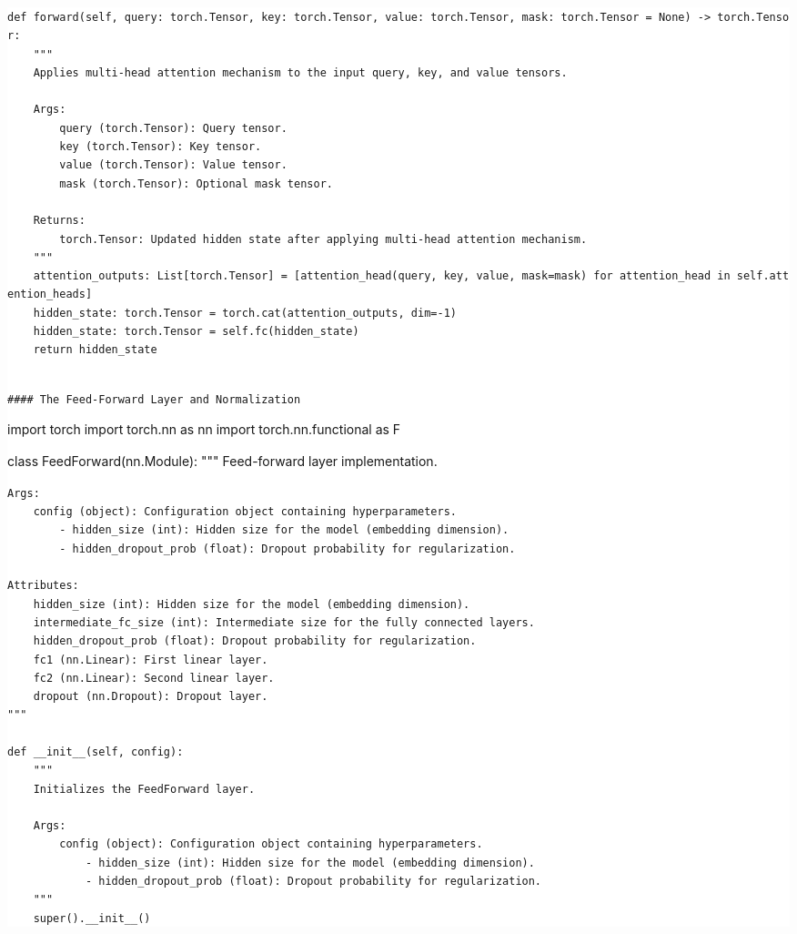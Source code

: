     def forward(self, query: torch.Tensor, key: torch.Tensor, value: torch.Tensor, mask: torch.Tensor = None) -> torch.Tensor:
        """
        Applies multi-head attention mechanism to the input query, key, and value tensors.

        Args:
            query (torch.Tensor): Query tensor.
            key (torch.Tensor): Key tensor.
            value (torch.Tensor): Value tensor.
            mask (torch.Tensor): Optional mask tensor.

        Returns:
            torch.Tensor: Updated hidden state after applying multi-head attention mechanism.
        """
        attention_outputs: List[torch.Tensor] = [attention_head(query, key, value, mask=mask) for attention_head in self.attention_heads]
        hidden_state: torch.Tensor = torch.cat(attention_outputs, dim=-1)
        hidden_state: torch.Tensor = self.fc(hidden_state)
        return hidden_state
```

#### The Feed-Forward Layer and Normalization

```
import torch
import torch.nn as nn
import torch.nn.functional as F

class FeedForward(nn.Module):
    """
    Feed-forward layer implementation.

    Args:
        config (object): Configuration object containing hyperparameters.
            - hidden_size (int): Hidden size for the model (embedding dimension).
            - hidden_dropout_prob (float): Dropout probability for regularization.

    Attributes:
        hidden_size (int): Hidden size for the model (embedding dimension).
        intermediate_fc_size (int): Intermediate size for the fully connected layers.
        hidden_dropout_prob (float): Dropout probability for regularization.
        fc1 (nn.Linear): First linear layer.
        fc2 (nn.Linear): Second linear layer.
        dropout (nn.Dropout): Dropout layer.
    """

    def __init__(self, config):
        """
        Initializes the FeedForward layer.

        Args:
            config (object): Configuration object containing hyperparameters.
                - hidden_size (int): Hidden size for the model (embedding dimension).
                - hidden_dropout_prob (float): Dropout probability for regularization.
        """
        super().__init__()

